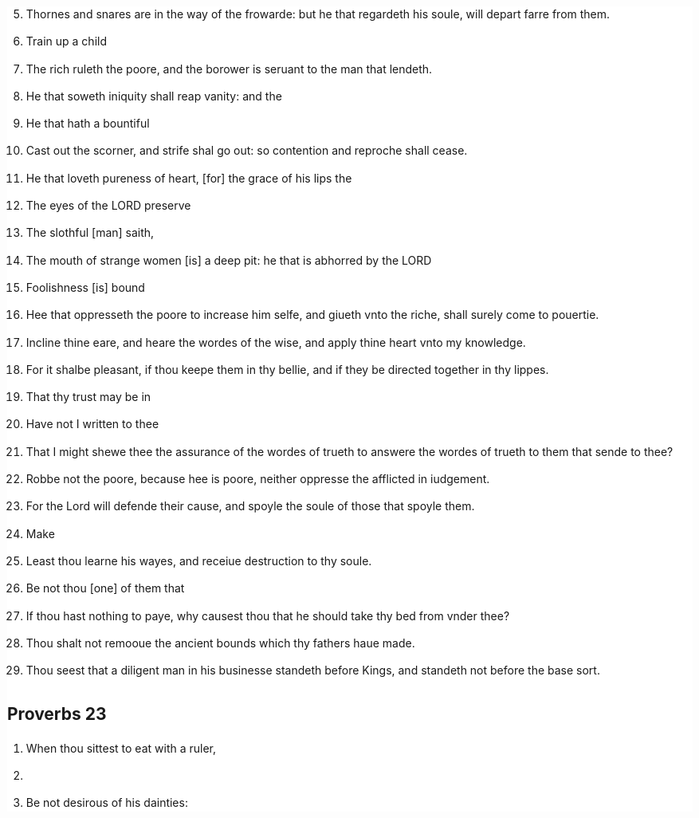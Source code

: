 5. Thornes and snares are in the way of the frowarde: but he that regardeth his soule, will depart farre from them.

6. Train up a child 

7. The rich ruleth the poore, and the borower is seruant to the man that lendeth.

8. He that soweth iniquity shall reap vanity: and the 

9. He that hath a bountiful 

10. Cast out the scorner, and strife shal go out: so contention and reproche shall cease.

11. He that loveth pureness of heart, [for] the grace of his lips the 

12. The eyes of the LORD preserve 

13. The slothful [man] saith, 

14. The mouth of strange women [is] a deep pit: he that is abhorred by the LORD 

15. Foolishness [is] bound 

16. Hee that oppresseth the poore to increase him selfe, and giueth vnto the riche, shall surely come to pouertie.

17. Incline thine eare, and heare the wordes of the wise, and apply thine heart vnto my knowledge.

18. For it shalbe pleasant, if thou keepe them in thy bellie, and if they be directed together in thy lippes.

19. That thy trust may be in 

20. Have not I written to thee 

21. That I might shewe thee the assurance of the wordes of trueth to answere the wordes of trueth to them that sende to thee?

22. Robbe not the poore, because hee is poore, neither oppresse the afflicted in iudgement.

23. For the Lord will defende their cause, and spoyle the soule of those that spoyle them.

24. Make 

25. Least thou learne his wayes, and receiue destruction to thy soule.

26. Be not thou [one] of them that 

27. If thou hast nothing to paye, why causest thou that he should take thy bed from vnder thee?

28. Thou shalt not remooue the ancient bounds which thy fathers haue made.

29. Thou seest that a diligent man in his businesse standeth before Kings, and standeth not before the base sort.

## Proverbs 23

1. When thou sittest to eat with a ruler, 

2. 
          

3. Be not desirous of his dainties: 
